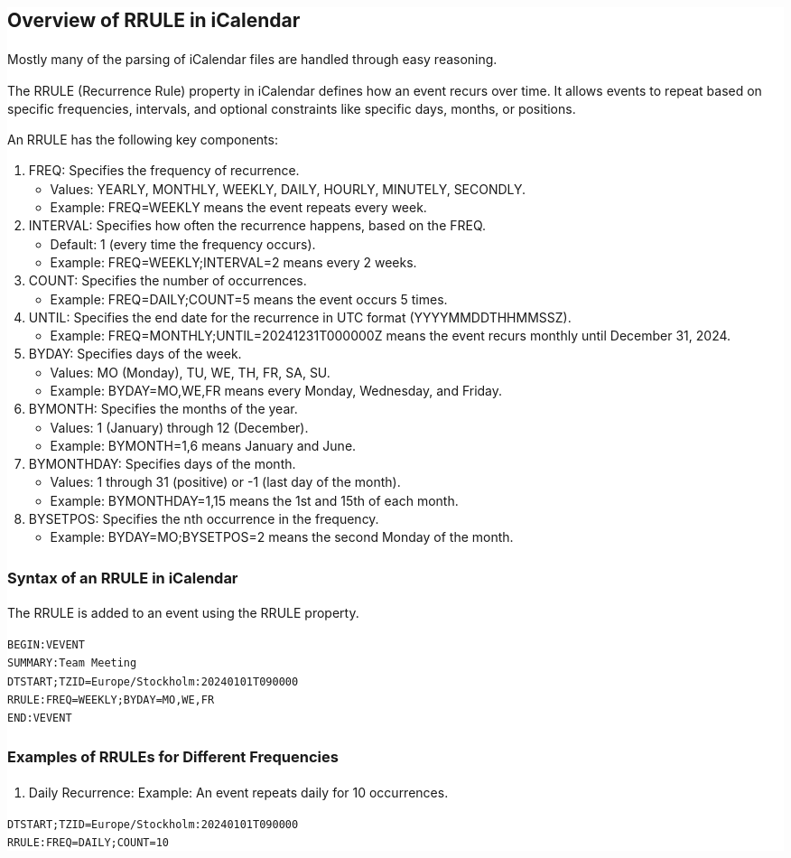 
## Overview of RRULE in iCalendar

Mostly many of the parsing of iCalendar files are handled through easy reasoning.

The RRULE (Recurrence Rule) property in iCalendar defines how an event recurs over time.
It allows events to repeat based on specific frequencies, intervals, and optional constraints
like specific days, months, or positions.

An RRULE has the following key components:
1. FREQ: Specifies the frequency of recurrence.
	- Values: YEARLY, MONTHLY, WEEKLY, DAILY, HOURLY, MINUTELY, SECONDLY.
	- Example: FREQ=WEEKLY means the event repeats every week.
2. INTERVAL: Specifies how often the recurrence happens, based on the FREQ.
	- Default: 1 (every time the frequency occurs).
	- Example: FREQ=WEEKLY;INTERVAL=2 means every 2 weeks.
3. COUNT: Specifies the number of occurrences.
	- Example: FREQ=DAILY;COUNT=5 means the event occurs 5 times.
4. UNTIL: Specifies the end date for the recurrence in UTC format (YYYYMMDDTHHMMSSZ).
	- Example: FREQ=MONTHLY;UNTIL=20241231T000000Z means the event recurs monthly until December 31, 2024.
5. BYDAY: Specifies days of the week.
	- Values: MO (Monday), TU, WE, TH, FR, SA, SU.
	- Example: BYDAY=MO,WE,FR means every Monday, Wednesday, and Friday.
6. BYMONTH: Specifies the months of the year.
	- Values: 1 (January) through 12 (December).
	- Example: BYMONTH=1,6 means January and June.
7. BYMONTHDAY: Specifies days of the month.
	- Values: 1 through 31 (positive) or -1 (last day of the month).
	- Example: BYMONTHDAY=1,15 means the 1st and 15th of each month.
8. BYSETPOS: Specifies the nth occurrence in the frequency.
	- Example: BYDAY=MO;BYSETPOS=2 means the second Monday of the month.


### Syntax of an RRULE in iCalendar

The RRULE is added to an event using the RRULE property.

```icalendar
BEGIN:VEVENT
SUMMARY:Team Meeting
DTSTART;TZID=Europe/Stockholm:20240101T090000
RRULE:FREQ=WEEKLY;BYDAY=MO,WE,FR
END:VEVENT
```

### Examples of RRULEs for Different Frequencies

1. Daily Recurrence: Example: An event repeats daily for 10 occurrences.

```icalendar
DTSTART;TZID=Europe/Stockholm:20240101T090000
RRULE:FREQ=DAILY;COUNT=10
```
